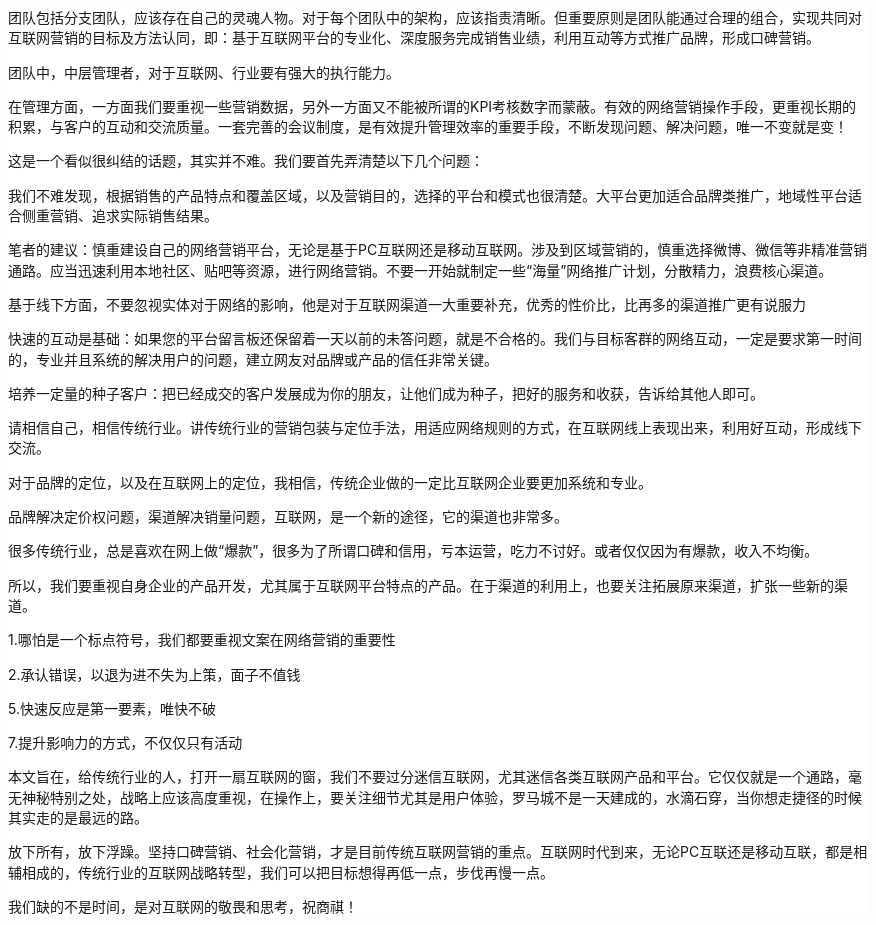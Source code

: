 团队包括分支团队，应该存在自己的灵魂人物。对于每个团队中的架构，应该指责清晰。但重要原则是团队能通过合理的组合，实现共同对互联网营销的目标及方法认同，即：基于互联网平台的专业化、深度服务完成销售业绩，利用互动等方式推广品牌，形成口碑营销。

团队中，中层管理者，对于互联网、行业要有强大的执行能力。

在管理方面，一方面我们要重视一些营销数据，另外一方面又不能被所谓的KPI考核数字而蒙蔽。有效的网络营销操作手段，更重视长期的积累，与客户的互动和交流质量。一套完善的会议制度，是有效提升管理效率的重要手段，不断发现问题、解决问题，唯一不变就是变！

这是一个看似很纠结的话题，其实并不难。我们要首先弄清楚以下几个问题：

我们不难发现，根据销售的产品特点和覆盖区域，以及营销目的，选择的平台和模式也很清楚。大平台更加适合品牌类推广，地域性平台适合侧重营销、追求实际销售结果。

笔者的建议：慎重建设自己的网络营销平台，无论是基于PC互联网还是移动互联网。涉及到区域营销的，慎重选择微博、微信等非精准营销通路。应当迅速利用本地社区、贴吧等资源，进行网络营销。不要一开始就制定一些“海量”网络推广计划，分散精力，浪费核心渠道。

基于线下方面，不要忽视实体对于网络的影响，他是对于互联网渠道一大重要补充，优秀的性价比，比再多的渠道推广更有说服力

快速的互动是基础：如果您的平台留言板还保留着一天以前的未答问题，就是不合格的。我们与目标客群的网络互动，一定是要求第一时间的，专业并且系统的解决用户的问题，建立网友对品牌或产品的信任非常关键。

培养一定量的种子客户：把已经成交的客户发展成为你的朋友，让他们成为种子，把好的服务和收获，告诉给其他人即可。

请相信自己，相信传统行业。讲传统行业的营销包装与定位手法，用适应网络规则的方式，在互联网线上表现出来，利用好互动，形成线下交流。

对于品牌的定位，以及在互联网上的定位，我相信，传统企业做的一定比互联网企业要更加系统和专业。

品牌解决定价权问题，渠道解决销量问题，互联网，是一个新的途径，它的渠道也非常多。

很多传统行业，总是喜欢在网上做“爆款”，很多为了所谓口碑和信用，亏本运营，吃力不讨好。或者仅仅因为有爆款，收入不均衡。

所以，我们要重视自身企业的产品开发，尤其属于互联网平台特点的产品。在于渠道的利用上，也要关注拓展原来渠道，扩张一些新的渠道。

1.哪怕是一个标点符号，我们都要重视文案在网络营销的重要性

2.承认错误，以退为进不失为上策，面子不值钱

5.快速反应是第一要素，唯快不破

7.提升影响力的方式，不仅仅只有活动

本文旨在，给传统行业的人，打开一扇互联网的窗，我们不要过分迷信互联网，尤其迷信各类互联网产品和平台。它仅仅就是一个通路，毫无神秘特别之处，战略上应该高度重视，在操作上，要关注细节尤其是用户体验，罗马城不是一天建成的，水滴石穿，当你想走捷径的时候其实走的是最远的路。

放下所有，放下浮躁。坚持口碑营销、社会化营销，才是目前传统互联网营销的重点。互联网时代到来，无论PC互联还是移动互联，都是相辅相成的，传统行业的互联网战略转型，我们可以把目标想得再低一点，步伐再慢一点。

我们缺的不是时间，是对互联网的敬畏和思考，祝商祺！

